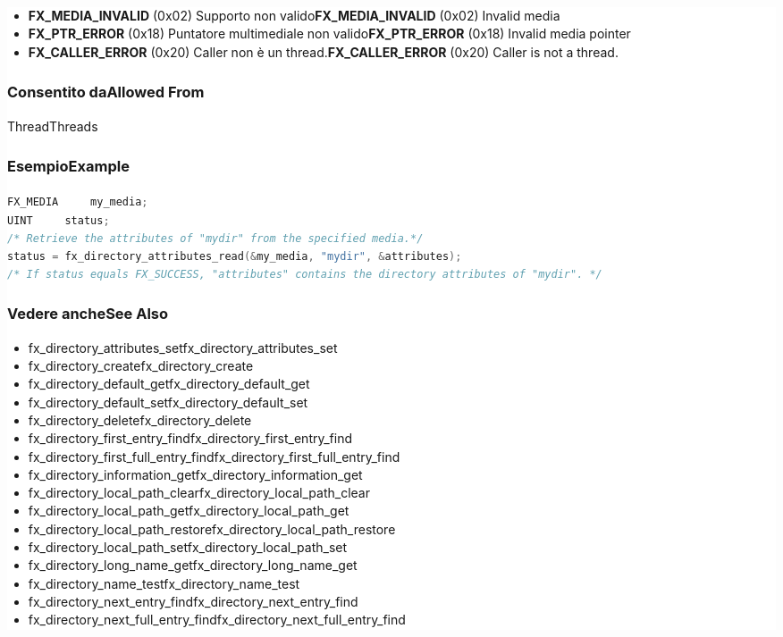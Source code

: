 - <span data-ttu-id="a3fb2-132">**FX_MEDIA_INVALID** (0x02) Supporto non valido</span><span class="sxs-lookup"><span data-stu-id="a3fb2-132">**FX_MEDIA_INVALID** (0x02) Invalid media</span></span>
- <span data-ttu-id="a3fb2-133">**FX_PTR_ERROR** (0x18) Puntatore multimediale non valido</span><span class="sxs-lookup"><span data-stu-id="a3fb2-133">**FX_PTR_ERROR** (0x18) Invalid media pointer</span></span>
- <span data-ttu-id="a3fb2-134">**FX_CALLER_ERROR** (0x20) Caller non è un thread.</span><span class="sxs-lookup"><span data-stu-id="a3fb2-134">**FX_CALLER_ERROR** (0x20) Caller is not a thread.</span></span>

### <a name="allowed-from"></a><span data-ttu-id="a3fb2-135">Consentito da</span><span class="sxs-lookup"><span data-stu-id="a3fb2-135">Allowed From</span></span>

<span data-ttu-id="a3fb2-136">Thread</span><span class="sxs-lookup"><span data-stu-id="a3fb2-136">Threads</span></span>

### <a name="example"></a><span data-ttu-id="a3fb2-137">Esempio</span><span class="sxs-lookup"><span data-stu-id="a3fb2-137">Example</span></span>

```c
FX_MEDIA     my_media;
UINT     status;
/* Retrieve the attributes of "mydir" from the specified media.*/
status = fx_directory_attributes_read(&my_media, "mydir", &attributes);
/* If status equals FX_SUCCESS, "attributes" contains the directory attributes of "mydir". */
```

### <a name="see-also"></a><span data-ttu-id="a3fb2-138">Vedere anche</span><span class="sxs-lookup"><span data-stu-id="a3fb2-138">See Also</span></span>

- <span data-ttu-id="a3fb2-139">fx_directory_attributes_set</span><span class="sxs-lookup"><span data-stu-id="a3fb2-139">fx_directory_attributes_set</span></span>
- <span data-ttu-id="a3fb2-140">fx_directory_create</span><span class="sxs-lookup"><span data-stu-id="a3fb2-140">fx_directory_create</span></span>
- <span data-ttu-id="a3fb2-141">fx_directory_default_get</span><span class="sxs-lookup"><span data-stu-id="a3fb2-141">fx_directory_default_get</span></span>
- <span data-ttu-id="a3fb2-142">fx_directory_default_set</span><span class="sxs-lookup"><span data-stu-id="a3fb2-142">fx_directory_default_set</span></span>
- <span data-ttu-id="a3fb2-143">fx_directory_delete</span><span class="sxs-lookup"><span data-stu-id="a3fb2-143">fx_directory_delete</span></span>
- <span data-ttu-id="a3fb2-144">fx_directory_first_entry_find</span><span class="sxs-lookup"><span data-stu-id="a3fb2-144">fx_directory_first_entry_find</span></span>
- <span data-ttu-id="a3fb2-145">fx_directory_first_full_entry_find</span><span class="sxs-lookup"><span data-stu-id="a3fb2-145">fx_directory_first_full_entry_find</span></span>
- <span data-ttu-id="a3fb2-146">fx_directory_information_get</span><span class="sxs-lookup"><span data-stu-id="a3fb2-146">fx_directory_information_get</span></span>
- <span data-ttu-id="a3fb2-147">fx_directory_local_path_clear</span><span class="sxs-lookup"><span data-stu-id="a3fb2-147">fx_directory_local_path_clear</span></span>
- <span data-ttu-id="a3fb2-148">fx_directory_local_path_get</span><span class="sxs-lookup"><span data-stu-id="a3fb2-148">fx_directory_local_path_get</span></span>
- <span data-ttu-id="a3fb2-149">fx_directory_local_path_restore</span><span class="sxs-lookup"><span data-stu-id="a3fb2-149">fx_directory_local_path_restore</span></span>
- <span data-ttu-id="a3fb2-150">fx_directory_local_path_set</span><span class="sxs-lookup"><span data-stu-id="a3fb2-150">fx_directory_local_path_set</span></span>
- <span data-ttu-id="a3fb2-151">fx_directory_long_name_get</span><span class="sxs-lookup"><span data-stu-id="a3fb2-151">fx_directory_long_name_get</span></span>
- <span data-ttu-id="a3fb2-152">fx_directory_name_test</span><span class="sxs-lookup"><span data-stu-id="a3fb2-152">fx_directory_name_test</span></span>
- <span data-ttu-id="a3fb2-153">fx_directory_next_entry_find</span><span class="sxs-lookup"><span data-stu-id="a3fb2-153">fx_directory_next_entry_find</span></span>
- <span data-ttu-id="a3fb2-154">fx_directory_next_full_entry_find</span><span class="sxs-lookup"><span data-stu-id="a3fb2-154">fx_directory_next_full_entry_find</span></span>